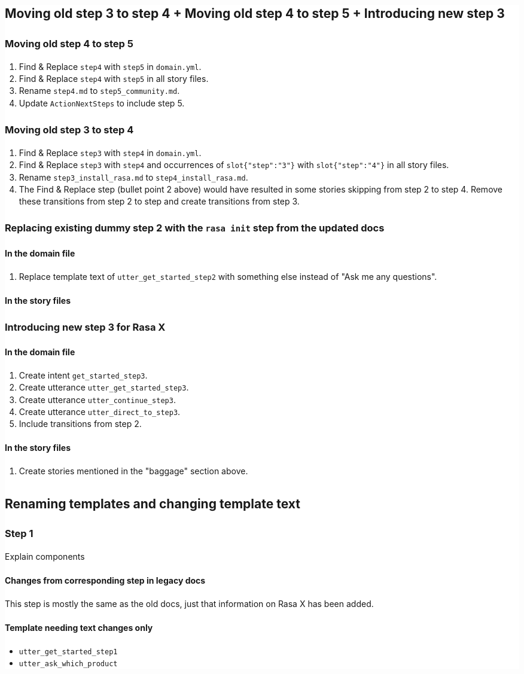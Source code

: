## Moving old step 3 to step 4 + Moving old step 4 to step 5 + Introducing new step 3

### Moving old step 4 to step 5
1. Find & Replace `step4` with `step5` in `domain.yml`.
2. Find & Replace `step4` with `step5` in all story files.
3. Rename `step4.md` to `step5_community.md`.
4. Update `ActionNextSteps` to include step 5.

### Moving old step 3 to step 4
1. Find & Replace `step3` with `step4` in `domain.yml`.
2. Find & Replace `step3` with `step4` and occurrences of `slot{"step":"3"}` with `slot{"step":"4"}` in all story files.
3. Rename `step3_install_rasa.md` to `step4_install_rasa.md`.
4. The Find & Replace step (bullet point 2 above) would have resulted in some stories skipping from step 2 to step 4. Remove these transitions from step 2 to step  and create transitions from step 3.

### Replacing existing dummy step 2 with the `rasa init` step from the updated docs

#### In the domain file
1. Replace template text of `utter_get_started_step2` with something else instead of "Ask me any questions".

#### In the story files


### Introducing new step 3 for Rasa X
#### In the domain file
1. Create intent `get_started_step3`.
2. Create utterance `utter_get_started_step3`.
3. Create utterance `utter_continue_step3`.
4. Create utterance `utter_direct_to_step3`.
5. Include transitions from step 2.

#### In the story files
1. Create stories mentioned in the "baggage" section above.


## Renaming templates and changing template text

### Step 1

Explain components

#### Changes from corresponding step in legacy docs
This step is mostly the same as the old docs, just that information on Rasa X has been added.

#### Template needing text changes only
- `utter_get_started_step1`
- `utter_ask_which_product`
 